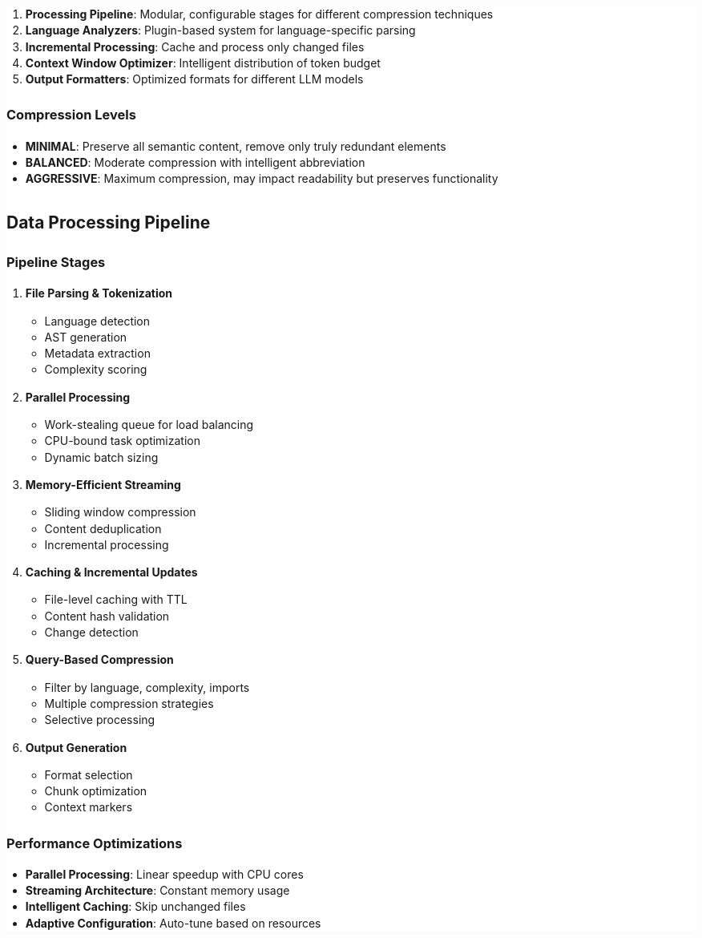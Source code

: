1. **Processing Pipeline**: Modular, configurable stages for different compression techniques
2. **Language Analyzers**: Plugin-based system for language-specific parsing
3. **Incremental Processing**: Cache and process only changed files
4. **Context Window Optimizer**: Intelligent distribution of token budget
5. **Output Formatters**: Optimized formats for different LLM models

### Compression Levels

- **MINIMAL**: Preserve all semantic content, remove only truly redundant elements
- **BALANCED**: Moderate compression with intelligent abbreviation
- **AGGRESSIVE**: Maximum compression, may impact readability but preserves functionality

## Data Processing Pipeline

### Pipeline Stages

1. **File Parsing & Tokenization**
   - Language detection
   - AST generation
   - Metadata extraction
   - Complexity scoring

2. **Parallel Processing**
   - Work-stealing queue for load balancing
   - CPU-bound task optimization
   - Dynamic batch sizing

3. **Memory-Efficient Streaming**
   - Sliding window compression
   - Content deduplication
   - Incremental processing

4. **Caching & Incremental Updates**
   - File-level caching with TTL
   - Content hash validation
   - Change detection

5. **Query-Based Compression**
   - Filter by language, complexity, imports
   - Multiple compression strategies
   - Selective processing

6. **Output Generation**
   - Format selection
   - Chunk optimization
   - Context markers

### Performance Optimizations

- **Parallel Processing**: Linear speedup with CPU cores
- **Streaming Architecture**: Constant memory usage
- **Intelligent Caching**: Skip unchanged files
- **Adaptive Configuration**: Auto-tune based on resources
